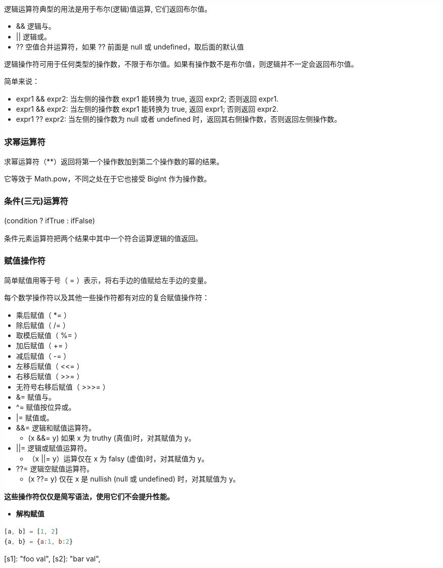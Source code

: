 逻辑运算符典型的用法是用于布尔(逻辑)值运算, 它们返回布尔值。

- && 逻辑与。
- || 逻辑或。
- ?? 空值合并运算符，如果 ?? 前面是 null 或 undefined，取后面的默认值

逻辑操作符可用于任何类型的操作数，不限于布尔值。如果有操作数不是布尔值，则逻辑并不一定会返回布尔值。

简单来说：

- expr1 && expr2: 当左侧的操作数 expr1 能转换为 true, 返回 expr2; 否则返回 expr1.
- expr1 && expr2: 当左侧的操作数 expr1 能转换为 true, 返回 expr1; 否则返回 expr2.
- expr1 ?? expr2: 当左侧的操作数为 null 或者 undefined 时，返回其右侧操作数，否则返回左侧操作数。

### 求幂运算符

求幂运算符（\*\*）返回将第一个操作数加到第二个操作数的幂的结果。

它等效于 Math.pow，不同之处在于它也接受 BigInt 作为操作数。

### 条件(三元)运算符

(condition ? ifTrue : ifFalse)

条件元素运算符把两个结果中其中一个符合运算逻辑的值返回。

### 赋值操作符

简单赋值用等于号（ = ）表示，将右手边的值赋给左手边的变量。

每个数学操作符以及其他一些操作符都有对应的复合赋值操作符：

- 乘后赋值（ \*= ）
- 除后赋值（ /= ）
- 取模后赋值（ %= ）
- 加后赋值（ += ）
- 减后赋值（ -= ）
- 左移后赋值（ <<= ）
- 右移后赋值（ >>= ）
- 无符号右移后赋值（ >>>= ）
- &= 赋值与。
- ^= 赋值按位异或。
- |= 赋值或。
- &&= 逻辑和赋值运算符。
  - (x &&= y) 如果 x 为 truthy (真值)时，对其赋值为 y。
- ||= 逻辑或赋值运算符。
  - （x ||= y）运算仅在 x 为 falsy (虚值)时，对其赋值为 y。
- ??= 逻辑空赋值运算符。
  - (x ??= y) 仅在 x 是 nullish (null 或 undefined) 时，对其赋值为 y。

**这些操作符仅仅是简写语法，使用它们不会提升性能。**

- **解构赋值**

```js
[a, b] = [1, 2]
{a, b} = {a:1, b:2}
```


  [s1]: "foo val",
  [s2]: "bar val",
